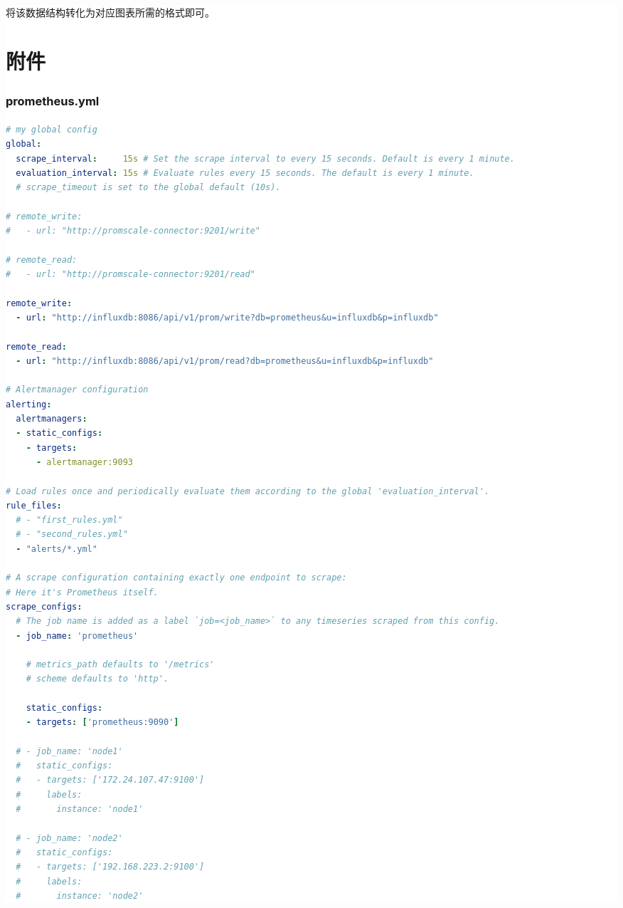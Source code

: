 将该数据结构转化为对应图表所需的格式即可。

# 附件

### prometheus.yml

```yaml
# my global config
global:
  scrape_interval:     15s # Set the scrape interval to every 15 seconds. Default is every 1 minute.
  evaluation_interval: 15s # Evaluate rules every 15 seconds. The default is every 1 minute.
  # scrape_timeout is set to the global default (10s).

# remote_write:
#   - url: "http://promscale-connector:9201/write"

# remote_read:
#   - url: "http://promscale-connector:9201/read"

remote_write:
  - url: "http://influxdb:8086/api/v1/prom/write?db=prometheus&u=influxdb&p=influxdb"

remote_read:
  - url: "http://influxdb:8086/api/v1/prom/read?db=prometheus&u=influxdb&p=influxdb"

# Alertmanager configuration
alerting:
  alertmanagers:
  - static_configs:
    - targets:
      - alertmanager:9093

# Load rules once and periodically evaluate them according to the global 'evaluation_interval'.
rule_files:
  # - "first_rules.yml"
  # - "second_rules.yml"
  - "alerts/*.yml"

# A scrape configuration containing exactly one endpoint to scrape:
# Here it's Prometheus itself.
scrape_configs:
  # The job name is added as a label `job=<job_name>` to any timeseries scraped from this config.
  - job_name: 'prometheus'

    # metrics_path defaults to '/metrics'
    # scheme defaults to 'http'.

    static_configs:
    - targets: ['prometheus:9090']

  # - job_name: 'node1'
  #   static_configs:
  #   - targets: ['172.24.107.47:9100']
  #     labels:
  #       instance: 'node1'

  # - job_name: 'node2'
  #   static_configs:
  #   - targets: ['192.168.223.2:9100']
  #     labels:
  #       instance: 'node2'

```